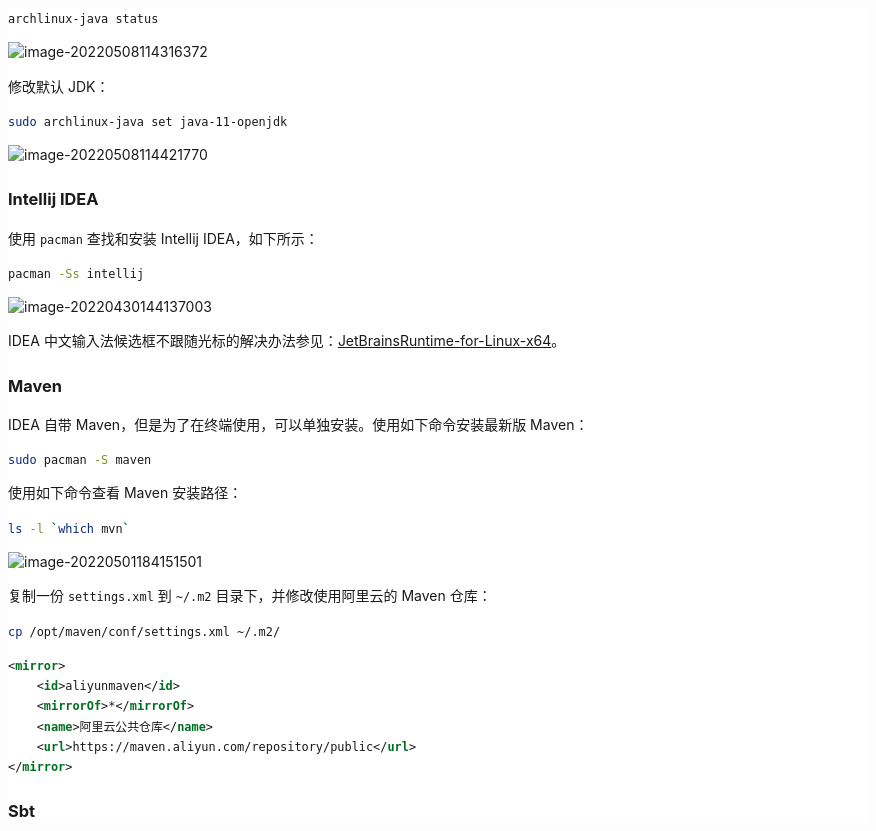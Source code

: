 ```bash
archlinux-java status
```

![image-20220508114316372](https://cdn.jsdelivr.net/gh/xianglin2020/gallery/202205/114316.png)

修改默认 JDK：

```bash
sudo archlinux-java set java-11-openjdk
```

![image-20220508114421770](https://cdn.jsdelivr.net/gh/xianglin2020/gallery/202205/114421.png)

### Intellij IDEA

使用 `pacman` 查找和安装 Intellij IDEA，如下所示：

```bash
pacman -Ss intellij
```

![image-20220430144137003](https://cdn.jsdelivr.net/gh/xianglin2020/gallery/202204/144137.png)

IDEA 中文输入法候选框不跟随光标的解决办法参见：[JetBrainsRuntime-for-Linux-x64](https://github.com/RikudouPatrickstar/JetBrainsRuntime-for-Linux-x64)。

### Maven

IDEA 自带 Maven，但是为了在终端使用，可以单独安装。使用如下命令安装最新版 Maven：

```bash
sudo pacman -S maven
```

使用如下命令查看 Maven 安装路径：

```bash
ls -l `which mvn`
```

![image-20220501184151501](https://cdn.jsdelivr.net/gh/xianglin2020/gallery/202205/184151.png)

复制一份 `settings.xml` 到 `~/.m2` 目录下，并修改使用阿里云的 Maven 仓库：

```bash
cp /opt/maven/conf/settings.xml ~/.m2/
```

```xml
<mirror>
    <id>aliyunmaven</id>
    <mirrorOf>*</mirrorOf>
    <name>阿里云公共仓库</name>
    <url>https://maven.aliyun.com/repository/public</url>
</mirror>
```

### Sbt
